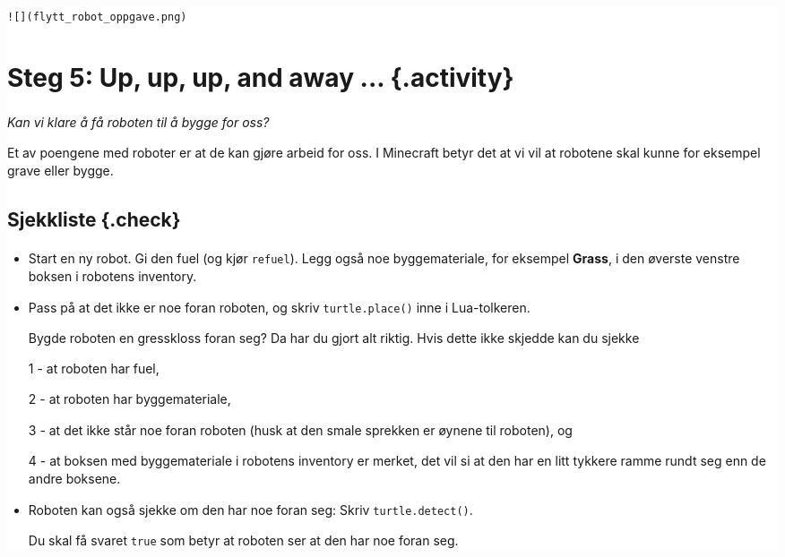     ![](flytt_robot_oppgave.png)
    
# Steg 5: Up, up, up, and away ... {.activity}

*Kan vi klare å få roboten til å bygge for oss?*

Et av poengene med roboter er at de kan gjøre arbeid for oss. I
Minecraft betyr det at vi vil at robotene skal kunne for eksempel
grave eller bygge.

## Sjekkliste {.check}

+ Start en ny robot. Gi den fuel (og kjør `refuel`). Legg også noe
byggemateriale, for eksempel __Grass__, i den øverste venstre boksen i
robotens inventory.

+ Pass på at det ikke er noe foran roboten, og skriv `turtle.place()`
inne i Lua-tolkeren.

    Bygde roboten en gresskloss foran seg? Da har du gjort alt
    riktig. Hvis dette ikke skjedde kan du sjekke

    1 - at roboten har fuel,
    
    2 - at roboten har byggemateriale,
    
    3 - at det ikke står noe foran roboten (husk at den smale sprekken
    er øynene til roboten), og
    
    4 - at boksen med byggemateriale i robotens inventory er merket, det
    vil si at den har en litt tykkere ramme rundt seg enn de andre
    boksene.
	
+ Roboten kan også sjekke om den har noe foran seg: Skriv
`turtle.detect()`.

	Du skal få svaret `true` som betyr at roboten ser at den har noe
	foran seg.
	